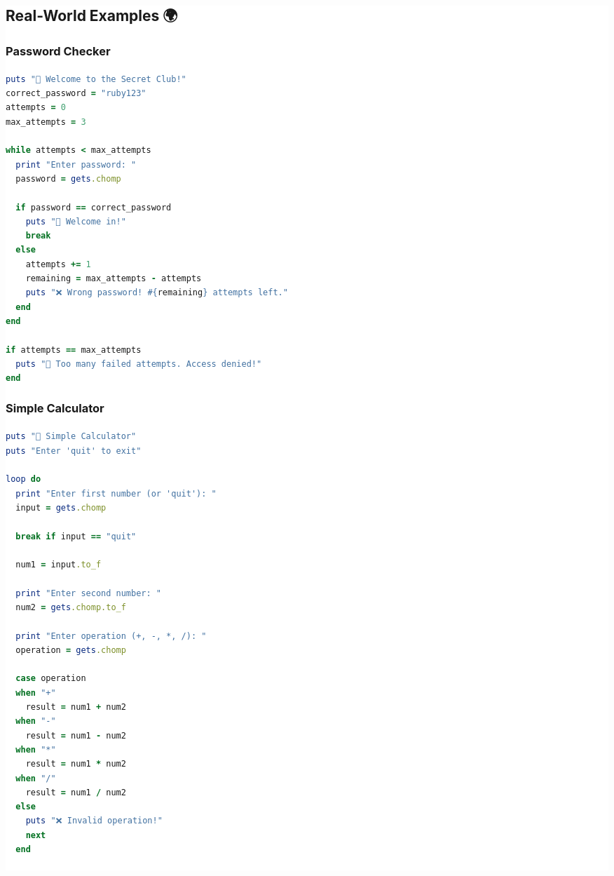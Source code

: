 ## Real-World Examples 🌍

### Password Checker

```ruby
puts "🔐 Welcome to the Secret Club!"
correct_password = "ruby123"
attempts = 0
max_attempts = 3

while attempts < max_attempts
  print "Enter password: "
  password = gets.chomp
  
  if password == correct_password
    puts "🎉 Welcome in!"
    break
  else
    attempts += 1
    remaining = max_attempts - attempts
    puts "❌ Wrong password! #{remaining} attempts left."
  end
end

if attempts == max_attempts
  puts "🚫 Too many failed attempts. Access denied!"
end
```

### Simple Calculator

```ruby
puts "🔢 Simple Calculator"
puts "Enter 'quit' to exit"

loop do
  print "Enter first number (or 'quit'): "
  input = gets.chomp
  
  break if input == "quit"
  
  num1 = input.to_f
  
  print "Enter second number: "
  num2 = gets.chomp.to_f
  
  print "Enter operation (+, -, *, /): "
  operation = gets.chomp
  
  case operation
  when "+"
    result = num1 + num2
  when "-"
    result = num1 - num2
  when "*"
    result = num1 * num2
  when "/"
    result = num1 / num2
  else
    puts "❌ Invalid operation!"
    next
  end
  
```
